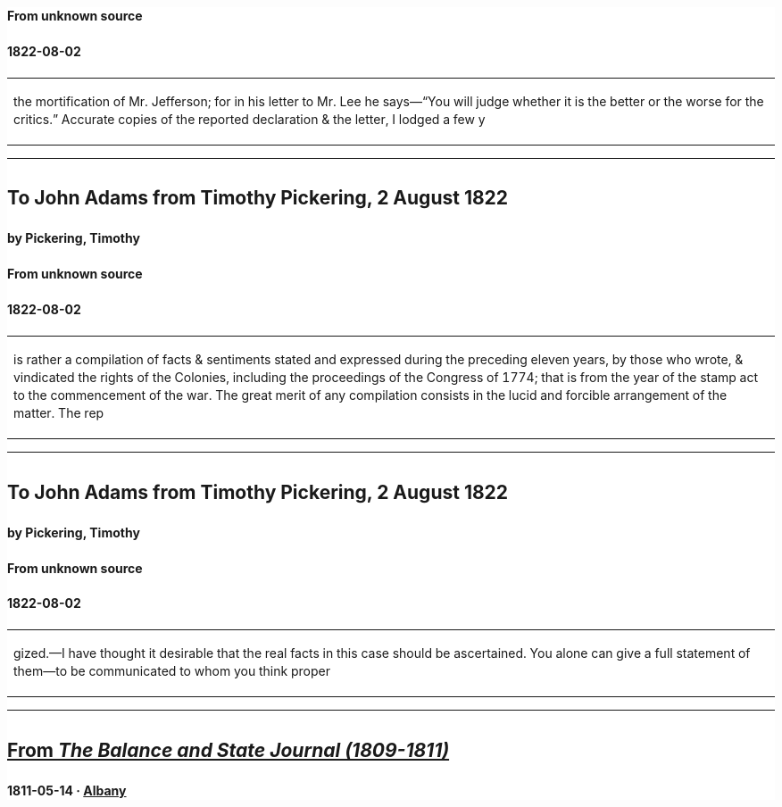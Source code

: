 #### From unknown source

#### 1822-08-02

<table style="width: 100%;"><tr><td style="width: 50%">

 the mortification of Mr. Jefferson; for in his letter to Mr. Lee he says—“You will judge whether it is the better or the worse for the critics.” Accurate copies of the reported declaration &amp; the letter, I lodged a few y
</td></tr></table>

---

## To John Adams from Timothy Pickering, 2 August 1822

#### by Pickering, Timothy

#### From unknown source

#### 1822-08-02

<table style="width: 100%;"><tr><td style="width: 50%">

 is rather a compilation of facts &amp; sentiments stated and expressed during the preceding eleven years, by those who wrote, &amp; vindicated the rights of the Colonies, including the proceedings of the Congress of 1774; that is from the year of the stamp act to the commencement of the war. The great merit of any compilation consists in the lucid and forcible arrangement of the matter. The rep
</td></tr></table>

---

## To John Adams from Timothy Pickering, 2 August 1822

#### by Pickering, Timothy

#### From unknown source

#### 1822-08-02

<table style="width: 100%;"><tr><td style="width: 50%">

gized.—I have thought it desirable that the real facts in this case should be ascertained. You alone can give a full statement of them—to be communicated to whom you think proper
</td></tr></table>

---

## [From _The Balance and State Journal (1809-1811)_](https://archive.org/details/sim_balance-and-state-journal_1811-05-14_1_20/page/n4/mode/1up?view=theater)

#### 1811-05-14 &middot; [Albany](http://dbpedia.org/resource/Albany%2C_New_York)
